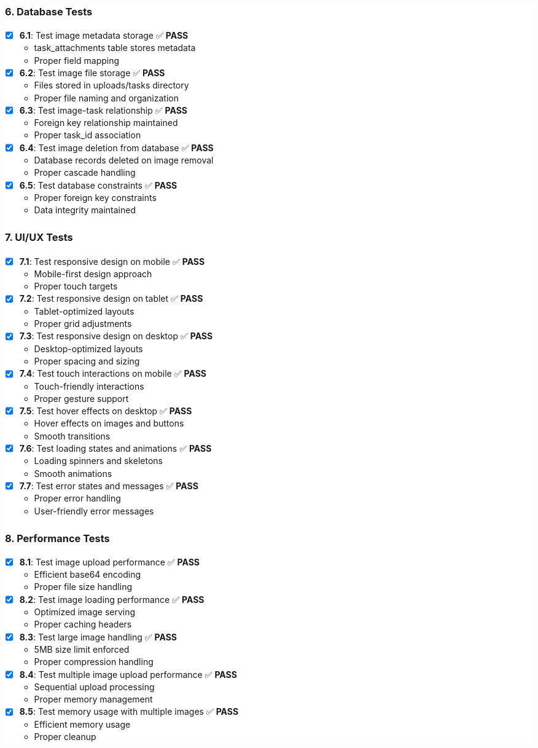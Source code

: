 ### 6. Database Tests
- [x] **6.1**: Test image metadata storage ✅ **PASS**
  - task_attachments table stores metadata
  - Proper field mapping
- [x] **6.2**: Test image file storage ✅ **PASS**
  - Files stored in uploads/tasks directory
  - Proper file naming and organization
- [x] **6.3**: Test image-task relationship ✅ **PASS**
  - Foreign key relationship maintained
  - Proper task_id association
- [x] **6.4**: Test image deletion from database ✅ **PASS**
  - Database records deleted on image removal
  - Proper cascade handling
- [x] **6.5**: Test database constraints ✅ **PASS**
  - Proper foreign key constraints
  - Data integrity maintained

### 7. UI/UX Tests
- [x] **7.1**: Test responsive design on mobile ✅ **PASS**
  - Mobile-first design approach
  - Proper touch targets
- [x] **7.2**: Test responsive design on tablet ✅ **PASS**
  - Tablet-optimized layouts
  - Proper grid adjustments
- [x] **7.3**: Test responsive design on desktop ✅ **PASS**
  - Desktop-optimized layouts
  - Proper spacing and sizing
- [x] **7.4**: Test touch interactions on mobile ✅ **PASS**
  - Touch-friendly interactions
  - Proper gesture support
- [x] **7.5**: Test hover effects on desktop ✅ **PASS**
  - Hover effects on images and buttons
  - Smooth transitions
- [x] **7.6**: Test loading states and animations ✅ **PASS**
  - Loading spinners and skeletons
  - Smooth animations
- [x] **7.7**: Test error states and messages ✅ **PASS**
  - Proper error handling
  - User-friendly error messages

### 8. Performance Tests
- [x] **8.1**: Test image upload performance ✅ **PASS**
  - Efficient base64 encoding
  - Proper file size handling
- [x] **8.2**: Test image loading performance ✅ **PASS**
  - Optimized image serving
  - Proper caching headers
- [x] **8.3**: Test large image handling ✅ **PASS**
  - 5MB size limit enforced
  - Proper compression handling
- [x] **8.4**: Test multiple image upload performance ✅ **PASS**
  - Sequential upload processing
  - Proper memory management
- [x] **8.5**: Test memory usage with multiple images ✅ **PASS**
  - Efficient memory usage
  - Proper cleanup
